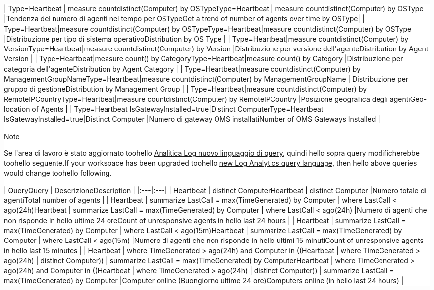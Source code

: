 | <span data-ttu-id="30740-216">Type=Heartbeat &#124; measure countdistinct(Computer) by OSType</span><span class="sxs-lookup"><span data-stu-id="30740-216">Type=Heartbeat &#124; measure countdistinct(Computer) by OSType</span></span> |<span data-ttu-id="30740-217">Tendenza del numero di agenti nel tempo per OSType</span><span class="sxs-lookup"><span data-stu-id="30740-217">Get a trend of number of agents over time by OSType</span></span>|
| <span data-ttu-id="30740-218">Type=Heartbeat&#124;measure countdistinct(Computer) by OSType</span><span class="sxs-lookup"><span data-stu-id="30740-218">Type=Heartbeat&#124;measure countdistinct(Computer) by OSType</span></span> |<span data-ttu-id="30740-219">Distribuzione per tipo di sistema operativo</span><span class="sxs-lookup"><span data-stu-id="30740-219">Distribution by OS Type</span></span> |
| <span data-ttu-id="30740-220">Type=Heartbeat&#124;measure countdistinct(Computer) by Version</span><span class="sxs-lookup"><span data-stu-id="30740-220">Type=Heartbeat&#124;measure countdistinct(Computer) by Version</span></span> |<span data-ttu-id="30740-221">Distribuzione per versione dell'agente</span><span class="sxs-lookup"><span data-stu-id="30740-221">Distribution by Agent Version</span></span> |
| <span data-ttu-id="30740-222">Type=Heartbeat&#124;measure count() by Category</span><span class="sxs-lookup"><span data-stu-id="30740-222">Type=Heartbeat&#124;measure count() by Category</span></span> |<span data-ttu-id="30740-223">Distribuzione per categoria dell'agente</span><span class="sxs-lookup"><span data-stu-id="30740-223">Distribution by Agent Category</span></span> |
| <span data-ttu-id="30740-224">Type=Heartbeat&#124;measure countdistinct(Computer) by ManagementGroupName</span><span class="sxs-lookup"><span data-stu-id="30740-224">Type=Heartbeat&#124;measure countdistinct(Computer) by ManagementGroupName</span></span> | <span data-ttu-id="30740-225">Distribuzione per gruppo di gestione</span><span class="sxs-lookup"><span data-stu-id="30740-225">Distribution by Management Group</span></span> |
| <span data-ttu-id="30740-226">Type=Heartbeat&#124;measure countdistinct(Computer) by RemoteIPCountry</span><span class="sxs-lookup"><span data-stu-id="30740-226">Type=Heartbeat&#124;measure countdistinct(Computer) by RemoteIPCountry</span></span> |<span data-ttu-id="30740-227">Posizione geografica degli agenti</span><span class="sxs-lookup"><span data-stu-id="30740-227">Geo-location of Agents</span></span> |
| <span data-ttu-id="30740-228">Type=Heartbeat IsGatewayInstalled=true&#124;Distinct Computer</span><span class="sxs-lookup"><span data-stu-id="30740-228">Type=Heartbeat IsGatewayInstalled=true&#124;Distinct Computer</span></span> |<span data-ttu-id="30740-229">Numero di gateway OMS installati</span><span class="sxs-lookup"><span data-stu-id="30740-229">Number of OMS Gateways Installed</span></span> |


>[!NOTE]
> <span data-ttu-id="30740-230">Se l'area di lavoro è stato aggiornato toohello [Analitica Log nuovo linguaggio di query](../log-analytics/log-analytics-log-search-upgrade.md), quindi hello sopra query modificherebbe toohello seguente.</span><span class="sxs-lookup"><span data-stu-id="30740-230">If your workspace has been upgraded toohello [new Log Analytics query language](../log-analytics/log-analytics-log-search-upgrade.md), then hello above queries would change toohello following.</span></span>
>
>| <span data-ttu-id="30740-231">Query</span><span class="sxs-lookup"><span data-stu-id="30740-231">Query</span></span> | <span data-ttu-id="30740-232">Descrizione</span><span class="sxs-lookup"><span data-stu-id="30740-232">Description</span></span> |
|:---|:---|
| <span data-ttu-id="30740-233">Heartbeat &#124; distinct Computer</span><span class="sxs-lookup"><span data-stu-id="30740-233">Heartbeat &#124; distinct Computer</span></span> |<span data-ttu-id="30740-234">Numero totale di agenti</span><span class="sxs-lookup"><span data-stu-id="30740-234">Total number of agents</span></span> |
| <span data-ttu-id="30740-235">Heartbeat &#124; summarize LastCall = max(TimeGenerated) by Computer &#124; where LastCall < ago(24h)</span><span class="sxs-lookup"><span data-stu-id="30740-235">Heartbeat &#124; summarize LastCall = max(TimeGenerated) by Computer &#124; where LastCall < ago(24h)</span></span> |<span data-ttu-id="30740-236">Numero di agenti che non risponde in hello ultime 24 ore</span><span class="sxs-lookup"><span data-stu-id="30740-236">Count of unresponsive agents in hello last 24 hours</span></span> |
| <span data-ttu-id="30740-237">Heartbeat &#124; summarize LastCall = max(TimeGenerated) by Computer &#124; where LastCall < ago(15m)</span><span class="sxs-lookup"><span data-stu-id="30740-237">Heartbeat &#124; summarize LastCall = max(TimeGenerated) by Computer &#124; where LastCall < ago(15m)</span></span> |<span data-ttu-id="30740-238">Numero di agenti che non risponde in hello ultimi 15 minuti</span><span class="sxs-lookup"><span data-stu-id="30740-238">Count of unresponsive agents in hello last 15 minutes</span></span> |
| <span data-ttu-id="30740-239">Heartbeat &#124; where TimeGenerated > ago(24h) and Computer in ((Heartbeat &#124; where TimeGenerated > ago(24h) &#124; distinct Computer)) &#124; summarize LastCall = max(TimeGenerated) by Computer</span><span class="sxs-lookup"><span data-stu-id="30740-239">Heartbeat &#124; where TimeGenerated > ago(24h) and Computer in ((Heartbeat &#124; where TimeGenerated > ago(24h) &#124; distinct Computer)) &#124; summarize LastCall = max(TimeGenerated) by Computer</span></span> |<span data-ttu-id="30740-240">Computer online (Buongiorno ultime 24 ore)</span><span class="sxs-lookup"><span data-stu-id="30740-240">Computers online (in hello last 24 hours)</span></span> |
